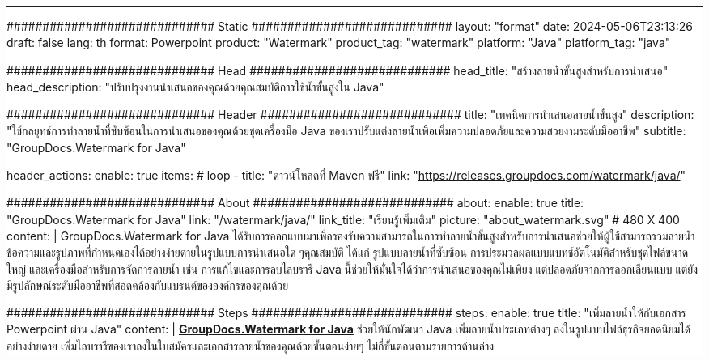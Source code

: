
---
############################# Static ############################
layout: "format"
date:  2024-05-06T23:13:26
draft: false
lang: th
format: Powerpoint
product: "Watermark"
product_tag: "watermark"
platform: "Java"
platform_tag: "java"

############################# Head ############################
head_title: "สร้างลายน้ำขั้นสูงสำหรับการนำเสนอ"
head_description: "ปรับปรุงงานนำเสนอของคุณด้วยคุณสมบัติการใช้น้ำขั้นสูงใน Java"

############################# Header ############################
title: "เทคนิคการนำเสนอลายน้ำขั้นสูง" 
description: "ใช้กลยุทธ์การทำลายน้ำที่ซับซ้อนในการนำเสนอของคุณด้วยชุดเครื่องมือ Java ของเราปรับแต่งลายน้ำเพื่อเพิ่มความปลอดภัยและความสวยงามระดับมืออาชีพ"
subtitle: "GroupDocs.Watermark for Java" 

header_actions:
  enable: true
  items:
    #  loop
    - title: "ดาวน์โหลดที่ Maven ฟรี"
      link: "https://releases.groupdocs.com/watermark/java/"
      
############################# About ############################
about:
    enable: true
    title: "GroupDocs.Watermark for Java"
    link: "/watermark/java/"
    link_title: "เรียนรู้เพิ่มเติม"
    picture: "about_watermark.svg" # 480 X 400
    content: |
       GroupDocs.Watermark for Java ได้รับการออกแบบมาเพื่อรองรับความสามารถในการทำลายน้ำขั้นสูงสำหรับการนำเสนอช่วยให้ผู้ใช้สามารถรวมลายน้ำข้อความและรูปภาพที่กำหนดเองได้อย่างง่ายดายในรูปแบบการนำเสนอใด ๆคุณสมบัติ ได้แก่ รูปแบบลายน้ำที่ซับซ้อน การประมวลผลแบบแบทช์อัตโนมัติสำหรับชุดไฟล์ขนาดใหญ่ และเครื่องมือสำหรับการจัดการลายน้ำ เช่น การแก้ไขและการลบไลบรารี Java นี้ช่วยให้มั่นใจได้ว่าการนำเสนอของคุณไม่เพียง แต่ปลอดภัยจากการลอกเลียนแบบ แต่ยังมีรูปลักษณ์ระดับมืออาชีพที่สอดคล้องกับแบรนด์ขององค์กรของคุณด้วย

############################# Steps ############################
steps:
    enable: true
    title: "เพิ่มลายน้ำให้กับเอกสาร Powerpoint ผ่าน Java"
    content: |
      **[GroupDocs.Watermark for Java](https://products.groupdocs.com/watermark/java/)** ช่วยให้นักพัฒนา Java เพิ่มลายน้ำประเภทต่างๆ ลงในรูปแบบไฟล์ธุรกิจยอดนิยมได้อย่างง่ายดาย เพิ่มไลบรารีของเราลงในใบสมัครและเอกสารลายน้ำของคุณด้วยขั้นตอนง่ายๆ ไม่กี่ขั้นตอนตามรายการด้านล่าง
      